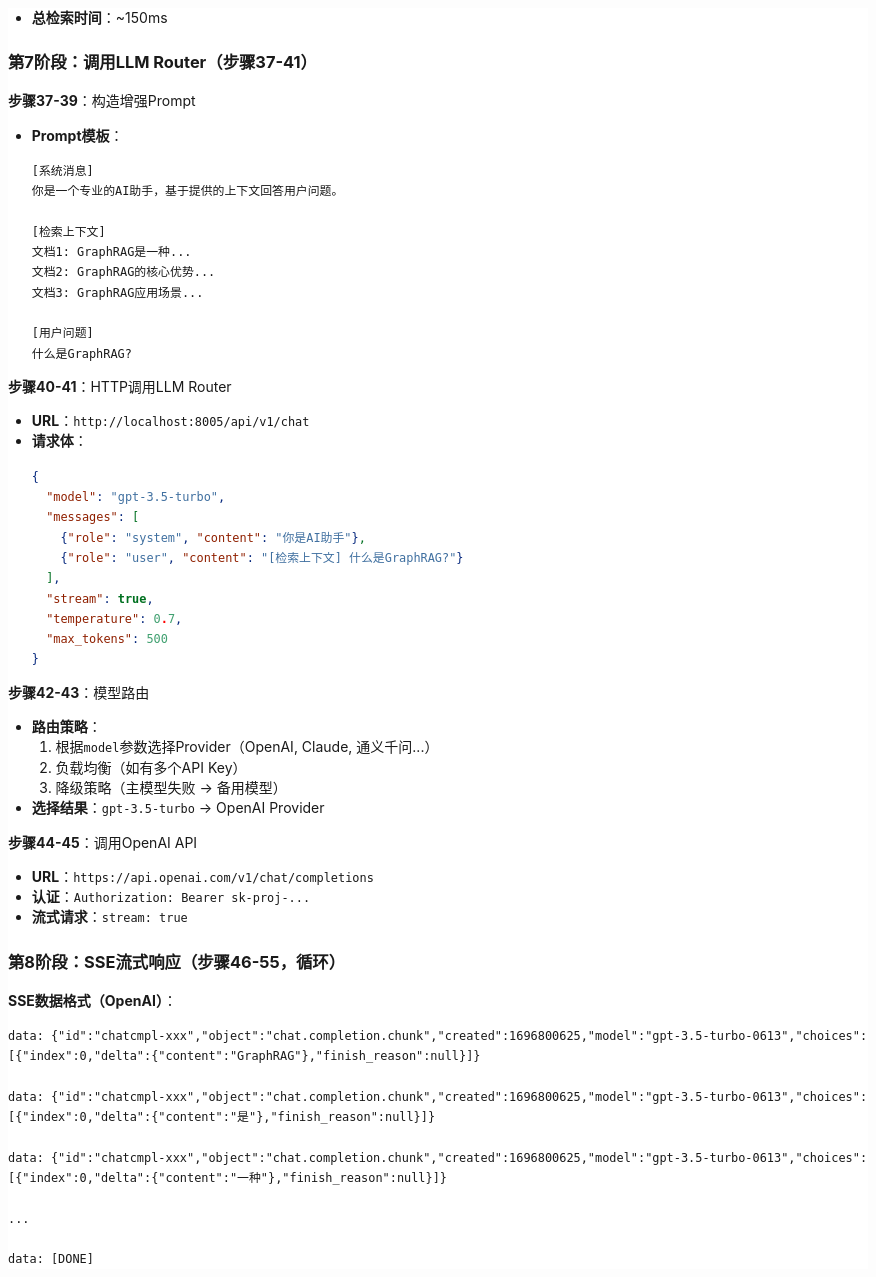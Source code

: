 - **总检索时间**：~150ms

### 第7阶段：调用LLM Router（步骤37-41）

**步骤37-39**：构造增强Prompt
- **Prompt模板**：
  ```
  [系统消息]
  你是一个专业的AI助手，基于提供的上下文回答用户问题。

  [检索上下文]
  文档1: GraphRAG是一种...
  文档2: GraphRAG的核心优势...
  文档3: GraphRAG应用场景...

  [用户问题]
  什么是GraphRAG?
  ```

**步骤40-41**：HTTP调用LLM Router
- **URL**：`http://localhost:8005/api/v1/chat`
- **请求体**：
  ```json
  {
    "model": "gpt-3.5-turbo",
    "messages": [
      {"role": "system", "content": "你是AI助手"},
      {"role": "user", "content": "[检索上下文] 什么是GraphRAG?"}
    ],
    "stream": true,
    "temperature": 0.7,
    "max_tokens": 500
  }
  ```

**步骤42-43**：模型路由
- **路由策略**：
  1. 根据`model`参数选择Provider（OpenAI, Claude, 通义千问...）
  2. 负载均衡（如有多个API Key）
  3. 降级策略（主模型失败 → 备用模型）
- **选择结果**：`gpt-3.5-turbo` → OpenAI Provider

**步骤44-45**：调用OpenAI API
- **URL**：`https://api.openai.com/v1/chat/completions`
- **认证**：`Authorization: Bearer sk-proj-...`
- **流式请求**：`stream: true`

### 第8阶段：SSE流式响应（步骤46-55，循环）

**SSE数据格式（OpenAI）**：
```
data: {"id":"chatcmpl-xxx","object":"chat.completion.chunk","created":1696800625,"model":"gpt-3.5-turbo-0613","choices":[{"index":0,"delta":{"content":"GraphRAG"},"finish_reason":null}]}

data: {"id":"chatcmpl-xxx","object":"chat.completion.chunk","created":1696800625,"model":"gpt-3.5-turbo-0613","choices":[{"index":0,"delta":{"content":"是"},"finish_reason":null}]}

data: {"id":"chatcmpl-xxx","object":"chat.completion.chunk","created":1696800625,"model":"gpt-3.5-turbo-0613","choices":[{"index":0,"delta":{"content":"一种"},"finish_reason":null}]}

...

data: [DONE]

```
